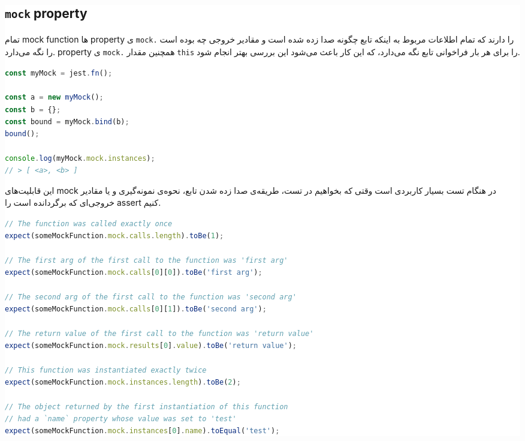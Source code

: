 </div>

## `mock` property 
تمام 
mock function
ها
property
ی
`mock.`
را دارند که تمام اطلاعات مربوط به اینکه تابع چگونه صدا زده شده است و مقادیر خروجی چه بوده است را نگه می‌دارد.
property
ی
`mock.`
همچنین مقدار
`this`
را برای هر بار فراخوانی تابع نگه می‌دارد، که این کار باعث می‌شود این بررسی بهتر انجام شود.

<div dir='ltr' align='justify'>
 
```js
const myMock = jest.fn();

const a = new myMock();
const b = {};
const bound = myMock.bind(b);
bound();

console.log(myMock.mock.instances);
// > [ <a>, <b> ]
```

</div>

این قابلیت‌های 
mock
در هنگام تست بسیار کاربردی است  وقتی که بخواهیم در تست، طریقه‌ی صدا زده شدن تابع، نحوه‌ی نمونه‌گیری و یا مقادیر خروجی‌ای که برگردانده است را 
assert
کنیم.

<div dir='ltr' align='justify'>
 
```js
// The function was called exactly once
expect(someMockFunction.mock.calls.length).toBe(1);

// The first arg of the first call to the function was 'first arg'
expect(someMockFunction.mock.calls[0][0]).toBe('first arg');

// The second arg of the first call to the function was 'second arg'
expect(someMockFunction.mock.calls[0][1]).toBe('second arg');

// The return value of the first call to the function was 'return value'
expect(someMockFunction.mock.results[0].value).toBe('return value');

// This function was instantiated exactly twice
expect(someMockFunction.mock.instances.length).toBe(2);

// The object returned by the first instantiation of this function
// had a `name` property whose value was set to 'test'
expect(someMockFunction.mock.instances[0].name).toEqual('test');
```
